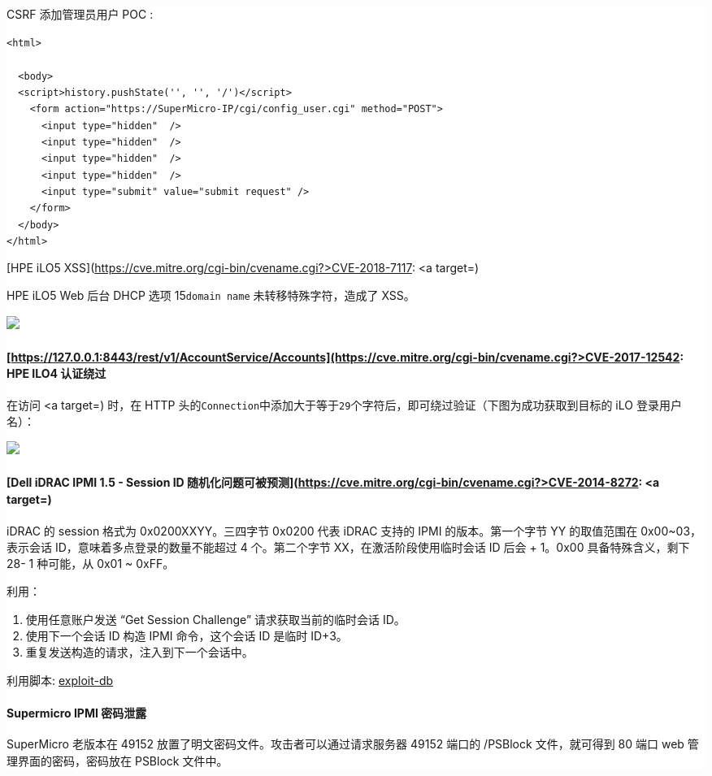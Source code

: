 CSRF 添加管理员用户 POC :

```
<html>
  
  <body>
  <script>history.pushState('', '', '/')</script>
    <form action="https://SuperMicro-IP/cgi/config_user.cgi" method="POST">
      <input type="hidden"  />
      <input type="hidden"  />
      <input type="hidden"  />
      <input type="hidden"  />
      <input type="submit" value="submit request" />
    </form>
  </body>
</html>
```

[HPE iLO5 XSS](https://cve.mitre.org/cgi-bin/cvename.cgi?>CVE-2018-7117</a>: <a target=)

HPE iLO5 Web 后台 DHCP 选项 15`domain name` 未转移特殊字符，造成了 XSS。

![](https://delikely.github.io/2021/06/22/BMC-%E5%8E%86%E5%8F%B2%E6%BC%8F%E6%B4%9E%E6%B1%87%E6%80%BB/xss-1.png)

#### [](#CVE-2017-12542-HPE-ILO4-认证绕过 "CVE-2017-12542: HPE ILO4 认证绕过")[https://127.0.0.1:8443/rest/v1/AccountService/Accounts](https://cve.mitre.org/cgi-bin/cvename.cgi?>CVE-2017-12542</a>: HPE ILO4 认证绕过</h4><p>在访问 <a target=) 时，在 HTTP 头的`Connection`中添加大于等于`29`个字符后，即可绕过验证（下图为成功获取到目标的 iLO 登录用户名）：

![](https://delikely.github.io/2021/06/22/BMC-%E5%8E%86%E5%8F%B2%E6%BC%8F%E6%B4%9E%E6%B1%87%E6%80%BB/15225766397758.png)

#### [](#CVE-2014-8272-Dell-iDRAC-IPMI-1-5-Session-ID-随机化问题可被预测 "CVE-2014-8272: Dell iDRAC IPMI 1.5 - Session ID 随机化问题可被预测")[Dell iDRAC IPMI 1.5 - Session ID 随机化问题可被预测](https://cve.mitre.org/cgi-bin/cvename.cgi?>CVE-2014-8272</a>: <a target=)

iDRAC 的 session 格式为 0x0200XXYY。三四字节 0x0200 代表 iDRAC 支持的 IPMI 的版本。第一个字节 YY 的取值范围在 0x00~03，表示会话 ID，意味着多点登录的数量不能超过 4 个。第二个字节 XX，在激活阶段使用临时会话 ID 后会 + 1。0x00 具备特殊含义，剩下 28- 1 种可能，从 0x01 ~ 0xFF。

利用：

1.  使用任意账户发送 “Get Session Challenge” 请求获取当前的临时会话 ID。
2.  使用下一个会话 ID 构造 IPMI 命令，这个会话 ID 是临时 ID+3。
3.  重复发送构造的请求，注入到下一个会话中。

利用脚本: [exploit-db](https://www.exploit-db.com/exploits/35770)

#### [](#Supermicro-IPMI-密码泄露 "Supermicro IPMI 密码泄露")Supermicro IPMI 密码泄露

SuperMicro 老版本在 49152 放置了明文密码文件。攻击者可以通过请求服务器 49152 端口的 /PSBlock 文件，就可得到 80 端口 web 管理界面的密码，密码放在 PSBlock 文件中。

